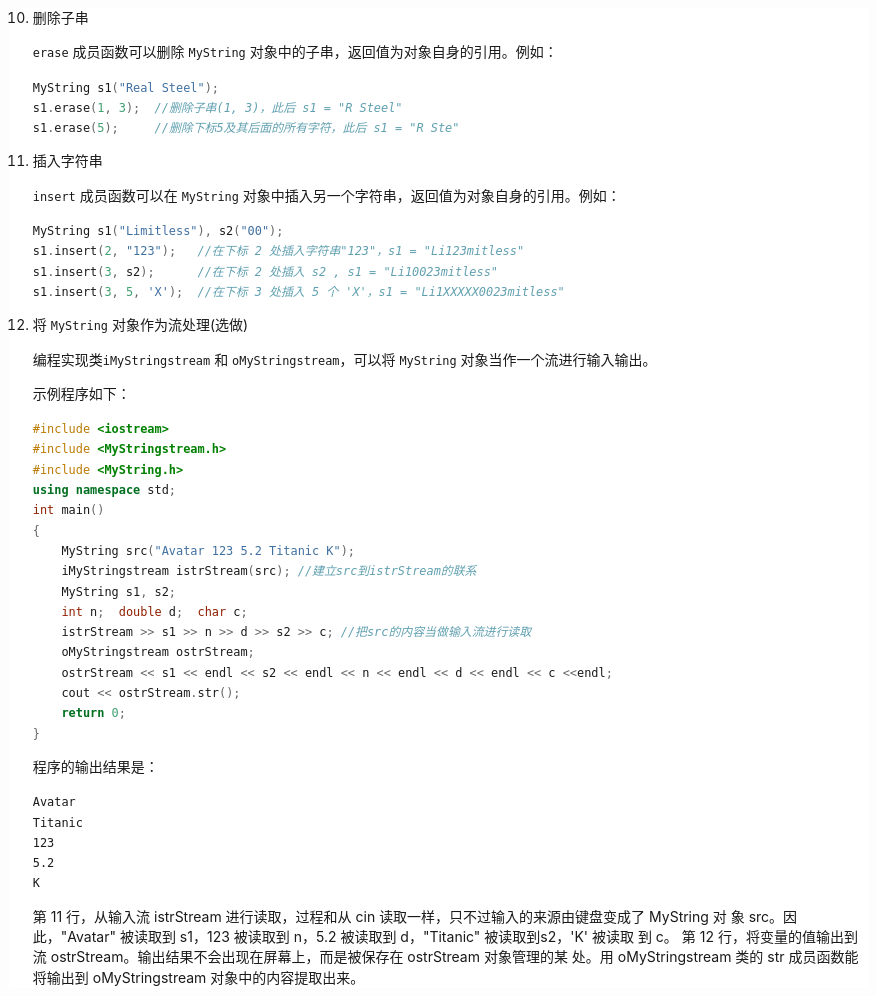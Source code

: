 10. 删除子串

    `erase` 成员函数可以删除 `MyString` 对象中的子串，返回值为对象自身的引用。例如：

    ```cpp
    MyString s1("Real Steel");
    s1.erase(1, 3);  //删除子串(1, 3)，此后 s1 = "R Steel"
    s1.erase(5);     //删除下标5及其后面的所有字符，此后 s1 = "R Ste"
    ```

11. 插入字符串

    `insert` 成员函数可以在 `MyString` 对象中插入另一个字符串，返回值为对象自身的引用。例如：

    ```cpp
    MyString s1("Limitless"), s2("00");
    s1.insert(2, "123");   //在下标 2 处插入字符串"123"，s1 = "Li123mitless"
    s1.insert(3, s2);      //在下标 2 处插入 s2 , s1 = "Li10023mitless"
    s1.insert(3, 5, 'X');  //在下标 3 处插入 5 个 'X'，s1 = "Li1XXXXX0023mitless"
    ```

12. 将 `MyString` 对象作为流处理(选做)

     编程实现类`iMyStringstream` 和 `oMyStringstream`，可以将 `MyString` 对象当作一个流进行输入输出。

     示例程序如下：

    ```cpp
    #include <iostream>
    #include <MyStringstream.h>
    #include <MyString.h>
    using namespace std;
    int main()
    {
        MyString src("Avatar 123 5.2 Titanic K");
        iMyStringstream istrStream(src); //建立src到istrStream的联系
        MyString s1, s2;
        int n;  double d;  char c;
        istrStream >> s1 >> n >> d >> s2 >> c; //把src的内容当做输入流进行读取
        oMyStringstream ostrStream;
        ostrStream << s1 << endl << s2 << endl << n << endl << d << endl << c <<endl;
        cout << ostrStream.str();
        return 0;
    }
    ```

    程序的输出结果是：

    ```text
    Avatar
    Titanic
    123
    5.2
    K
    ```

    第 11 行，从输入流 istrStream 进行读取，过程和从 cin 读取一样，只不过输入的来源由键盘变成了 MyString 对  象 src。因此，"Avatar" 被读取到 s1，123 被读取到 n，5.2 被读取到 d，"Titanic" 被读取到s2，'K' 被读取 到 c。
    第 12 行，将变量的值输出到流 ostrStream。输出结果不会出现在屏幕上，而是被保存在 ostrStream 对象管理的某  处。用 oMyStringstream 类的 str 成员函数能将输出到 oMyStringstream 对象中的内容提取出来。
